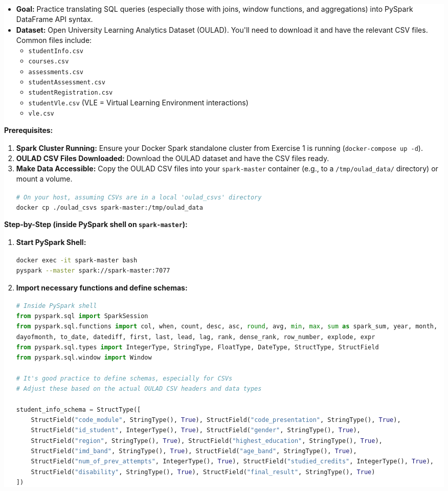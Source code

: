 *   **Goal:** Practice translating SQL queries (especially those with joins, window functions, and aggregations) into PySpark DataFrame API syntax.
*   **Dataset:** Open University Learning Analytics Dataset (OULAD). You'll need to download it and have the relevant CSV files. Common files include:
    *   `studentInfo.csv`
    *   `courses.csv`
    *   `assessments.csv`
    *   `studentAssessment.csv`
    *   `studentRegistration.csv`
    *   `studentVle.csv` (VLE = Virtual Learning Environment interactions)
    *   `vle.csv`

**Prerequisites:**

1.  **Spark Cluster Running:** Ensure your Docker Spark standalone cluster from Exercise 1 is running (`docker-compose up -d`).
2.  **OULAD CSV Files Downloaded:** Download the OULAD dataset and have the CSV files ready.
3.  **Make Data Accessible:** Copy the OULAD CSV files into your `spark-master` container (e.g., to a `/tmp/oulad_data/` directory) or mount a volume.
    ```bash
    # On your host, assuming CSVs are in a local 'oulad_csvs' directory
    docker cp ./oulad_csvs spark-master:/tmp/oulad_data
    ```

**Step-by-Step (inside PySpark shell on `spark-master`):**

1.  **Start PySpark Shell:**
    ```bash
    docker exec -it spark-master bash
    pyspark --master spark://spark-master:7077
    ```

2.  **Import necessary functions and define schemas:**
    ```python
    # Inside PySpark shell
    from pyspark.sql import SparkSession
    from pyspark.sql.functions import col, when, count, desc, asc, round, avg, min, max, sum as spark_sum, year, month, dayofmonth, to_date, datediff, first, last, lead, lag, rank, dense_rank, row_number, explode, expr
    from pyspark.sql.types import IntegerType, StringType, FloatType, DateType, StructType, StructField
    from pyspark.sql.window import Window

    # It's good practice to define schemas, especially for CSVs
    # Adjust these based on the actual OULAD CSV headers and data types

    student_info_schema = StructType([
        StructField("code_module", StringType(), True), StructField("code_presentation", StringType(), True),
        StructField("id_student", IntegerType(), True), StructField("gender", StringType(), True),
        StructField("region", StringType(), True), StructField("highest_education", StringType(), True),
        StructField("imd_band", StringType(), True), StructField("age_band", StringType(), True),
        StructField("num_of_prev_attempts", IntegerType(), True), StructField("studied_credits", IntegerType(), True),
        StructField("disability", StringType(), True), StructField("final_result", StringType(), True)
    ])
